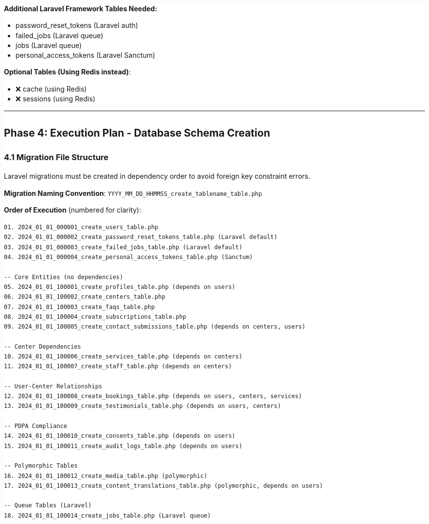 **Additional Laravel Framework Tables Needed:**
- password_reset_tokens (Laravel auth)
- failed_jobs (Laravel queue)
- jobs (Laravel queue)
- personal_access_tokens (Laravel Sanctum)

**Optional Tables (Using Redis instead)**:
- ❌ cache (using Redis)
- ❌ sessions (using Redis)

---

## Phase 4: Execution Plan - Database Schema Creation

### 4.1 Migration File Structure

Laravel migrations must be created in dependency order to avoid foreign key constraint errors.

**Migration Naming Convention**: `YYYY_MM_DD_HHMMSS_create_tablename_table.php`

**Order of Execution** (numbered for clarity):

```
01. 2024_01_01_000001_create_users_table.php
02. 2024_01_01_000002_create_password_reset_tokens_table.php (Laravel default)
03. 2024_01_01_000003_create_failed_jobs_table.php (Laravel default)
04. 2024_01_01_000004_create_personal_access_tokens_table.php (Sanctum)

-- Core Entities (no dependencies)
05. 2024_01_01_100001_create_profiles_table.php (depends on users)
06. 2024_01_01_100002_create_centers_table.php
07. 2024_01_01_100003_create_faqs_table.php
08. 2024_01_01_100004_create_subscriptions_table.php
09. 2024_01_01_100005_create_contact_submissions_table.php (depends on centers, users)

-- Center Dependencies
10. 2024_01_01_100006_create_services_table.php (depends on centers)
11. 2024_01_01_100007_create_staff_table.php (depends on centers)

-- User-Center Relationships
12. 2024_01_01_100008_create_bookings_table.php (depends on users, centers, services)
13. 2024_01_01_100009_create_testimonials_table.php (depends on users, centers)

-- PDPA Compliance
14. 2024_01_01_100010_create_consents_table.php (depends on users)
15. 2024_01_01_100011_create_audit_logs_table.php (depends on users)

-- Polymorphic Tables
16. 2024_01_01_100012_create_media_table.php (polymorphic)
17. 2024_01_01_100013_create_content_translations_table.php (polymorphic, depends on users)

-- Queue Tables (Laravel)
18. 2024_01_01_100014_create_jobs_table.php (Laravel queue)
```
